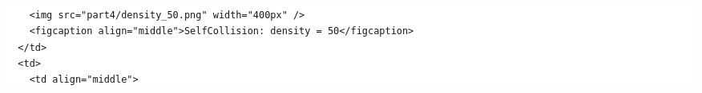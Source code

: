         <img src="part4/density_50.png" width="400px" />
        <figcaption align="middle">SelfCollision: density = 50</figcaption>
      </td>
      <td>
      	<td align="middle">